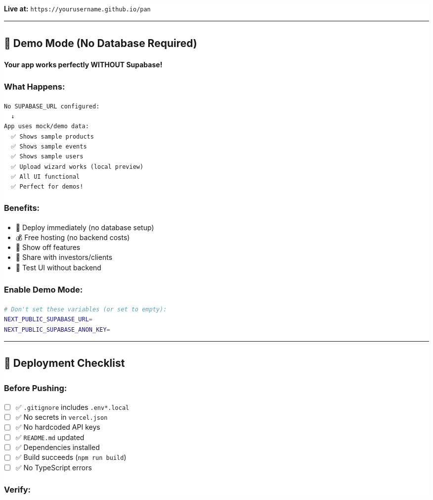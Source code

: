 **Live at:** `https://yourusername.github.io/pan`

---

## 🎨 **Demo Mode (No Database Required)**

**Your app works perfectly WITHOUT Supabase!**

### **What Happens:**
```
No SUPABASE_URL configured:
  ↓
App uses mock/demo data:
  ✅ Shows sample products
  ✅ Shows sample events
  ✅ Shows sample users
  ✅ Upload wizard works (local preview)
  ✅ All UI functional
  ✅ Perfect for demos!
```

### **Benefits:**
- 🚀 Deploy immediately (no database setup)
- 💰 Free hosting (no backend costs)
- 🎨 Show off features
- 📱 Share with investors/clients
- 🧪 Test UI without backend

### **Enable Demo Mode:**
```bash
# Don't set these variables (or set to empty):
NEXT_PUBLIC_SUPABASE_URL=
NEXT_PUBLIC_SUPABASE_ANON_KEY=
```

---

## 🔧 **Deployment Checklist**

### **Before Pushing:**

- [ ] ✅ `.gitignore` includes `.env*.local`
- [ ] ✅ No secrets in `vercel.json`
- [ ] ✅ No hardcoded API keys
- [ ] ✅ `README.md` updated
- [ ] ✅ Dependencies installed
- [ ] ✅ Build succeeds (`npm run build`)
- [ ] ✅ No TypeScript errors

### **Verify:**
